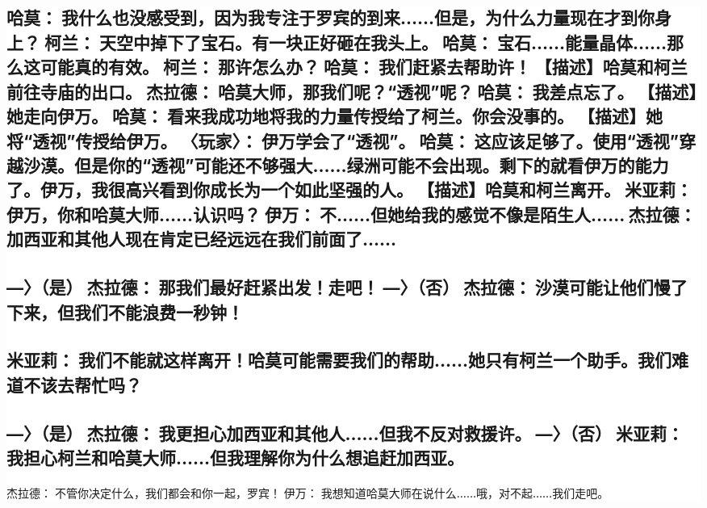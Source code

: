 哈莫： 我什么也没感受到，因为我专注于罗宾的到来……但是，为什么力量现在才到你身上？
柯兰： 天空中掉下了宝石。有一块正好砸在我头上。
哈莫： 宝石……能量晶体……那么这可能真的有效。
柯兰： 那许怎么办？
哈莫： 我们赶紧去帮助许！
【描述】哈莫和柯兰前往寺庙的出口。
杰拉德： 哈莫大师，那我们呢？“透视”呢？
哈莫： 我差点忘了。
【描述】她走向伊万。
哈莫： 看来我成功地将我的力量传授给了柯兰。你会没事的。
【描述】她将“透视”传授给伊万。
〈玩家〉： 伊万学会了“透视”。
哈莫： 这应该足够了。使用“透视”穿越沙漠。但是你的“透视”可能还不够强大……绿洲可能不会出现。剩下的就看伊万的能力了。伊万，我很高兴看到你成长为一个如此坚强的人。
【描述】哈莫和柯兰离开。
米亚莉： 伊万，你和哈莫大师……认识吗？
伊万： 不……但她给我的感觉不像是陌生人……
杰拉德： 加西亚和其他人现在肯定已经远远在我们前面了……
-----------------------------------------------------------
—〉（是）
杰拉德： 那我们最好赶紧出发！走吧！
—〉（否）
杰拉德： 沙漠可能让他们慢了下来，但我们不能浪费一秒钟！
-----------------------------------------------------------
米亚莉： 我们不能就这样离开！哈莫可能需要我们的帮助……她只有柯兰一个助手。我们难道不该去帮忙吗？
-----------------------------------------------------------
—〉（是）
杰拉德： 我更担心加西亚和其他人……但我不反对救援许。
—〉（否）
米亚莉： 我担心柯兰和哈莫大师……但我理解你为什么想追赶加西亚。
-----------------------------------------------------------
杰拉德： 不管你决定什么，我们都会和你一起，罗宾！
伊万： 我想知道哈莫大师在说什么……哦，对不起……我们走吧。